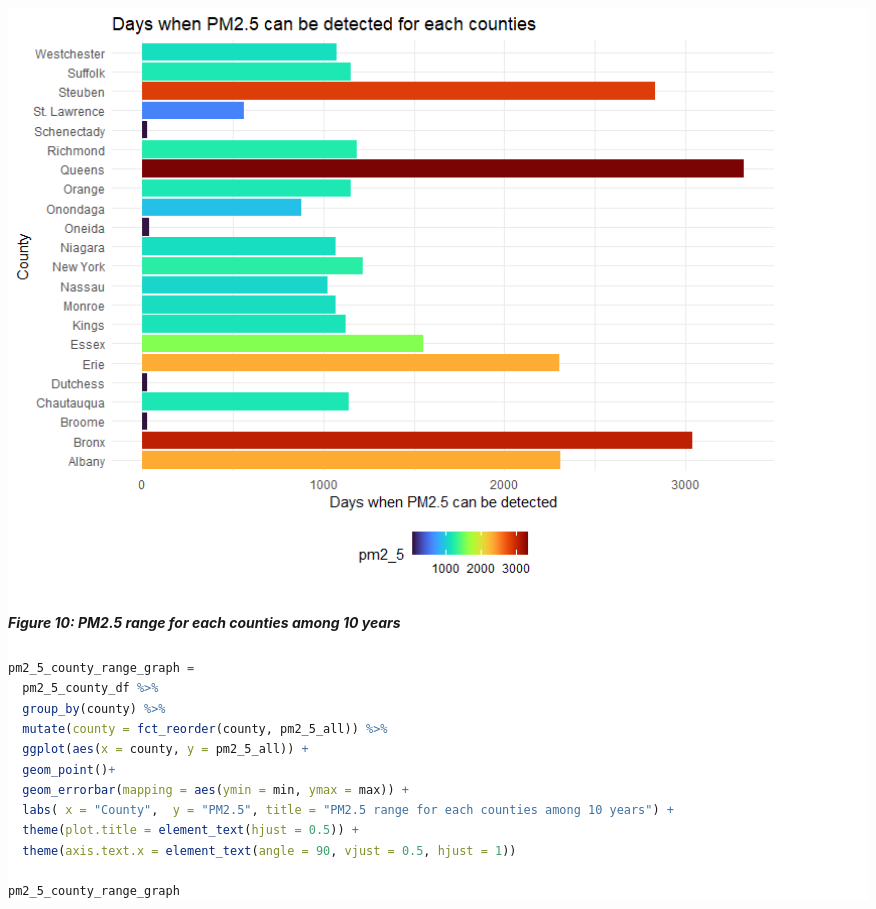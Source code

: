 <img src="Exp---Type-of-Pollutants-in-each-counties_files/figure-gfm/unnamed-chunk-7-1.png" width="90%" />

##### Figure 10: PM2.5 range for each counties among 10 years

``` r
pm2_5_county_range_graph =   
  pm2_5_county_df %>% 
  group_by(county) %>% 
  mutate(county = fct_reorder(county, pm2_5_all)) %>% 
  ggplot(aes(x = county, y = pm2_5_all)) +
  geom_point()+
  geom_errorbar(mapping = aes(ymin = min, ymax = max)) +
  labs( x = "County",  y = "PM2.5", title = "PM2.5 range for each counties among 10 years") + 
  theme(plot.title = element_text(hjust = 0.5)) + 
  theme(axis.text.x = element_text(angle = 90, vjust = 0.5, hjust = 1))

pm2_5_county_range_graph
```
